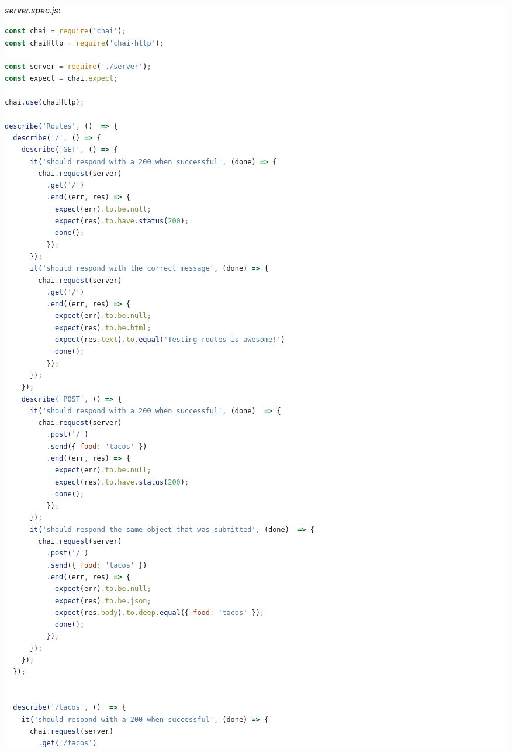 _server.spec.js_:

```js
const chai = require('chai');
const chaiHttp = require('chai-http');

const server = require('./server');
const expect = chai.expect;

chai.use(chaiHttp);

describe('Routes', ()  => {
  describe('/', () => {
    describe('GET', () => {
      it('should respond with a 200 when successful', (done) => {
        chai.request(server)
          .get('/')
          .end((err, res) => {
            expect(err).to.be.null;
            expect(res).to.have.status(200);
            done();
          });
      });
      it('should respond with the correct message', (done) => {
        chai.request(server)
          .get('/')
          .end((err, res) => {
            expect(err).to.be.null;
            expect(res).to.be.html;
            expect(res.text).to.equal('Testing routes is awesome!')
            done();
          });
      });
    });
    describe('POST', () => {
      it('should respond with a 200 when successful', (done)  => {
        chai.request(server)
          .post('/')
          .send({ food: 'tacos' })
          .end((err, res) => {
            expect(err).to.be.null;
            expect(res).to.have.status(200);
            done();
          });
      });
      it('should respond the same object that was submitted', (done)  => {
        chai.request(server)
          .post('/')
          .send({ food: 'tacos' })
          .end((err, res) => {
            expect(err).to.be.null;
            expect(res).to.be.json;
            expect(res.body).to.deep.equal({ food: 'tacos' });
            done();
          });
      });
    });
  });


  describe('/tacos', ()  => {
    it('should respond with a 200 when successful', (done) => {
      chai.request(server)
        .get('/tacos')
```